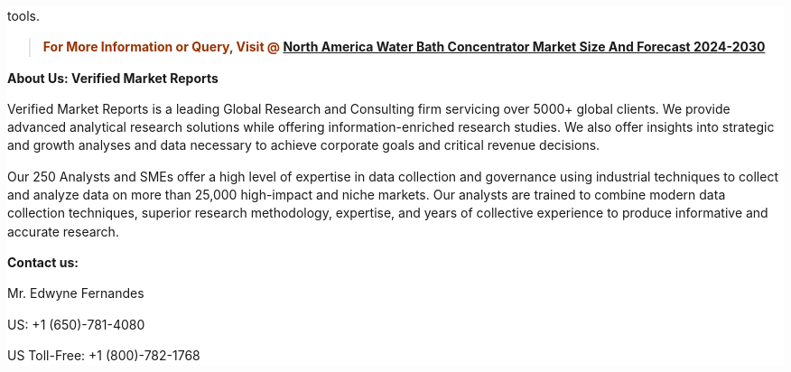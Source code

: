 tools.</p></body></html></p><blockquote><p><span style="color: #993300;"><strong>For More Information or Query, Visit @ <a href="https://www.verifiedmarketreports.com/product/water-bath-concentrator-market/">North America Water Bath Concentrator Market Size And Forecast 2024-2030</a></strong></span></p></blockquote><p><strong>About Us: Verified Market Reports</strong></p><p>Verified Market Reports is a leading Global Research and Consulting firm servicing over 5000+ global clients. We provide advanced analytical research solutions while offering information-enriched research studies. We also offer insights into strategic and growth analyses and data necessary to achieve corporate goals and critical revenue decisions.</p><p>Our 250 Analysts and SMEs offer a high level of expertise in data collection and governance using industrial techniques to collect and analyze data on more than 25,000 high-impact and niche markets. Our analysts are trained to combine modern data collection techniques, superior research methodology, expertise, and years of collective experience to produce informative and accurate research.</p><p><strong>Contact us:</strong></p><p>Mr. Edwyne Fernandes</p><p>US: +1 (650)-781-4080</p><p>US Toll-Free: +1 (800)-782-1768</p>
